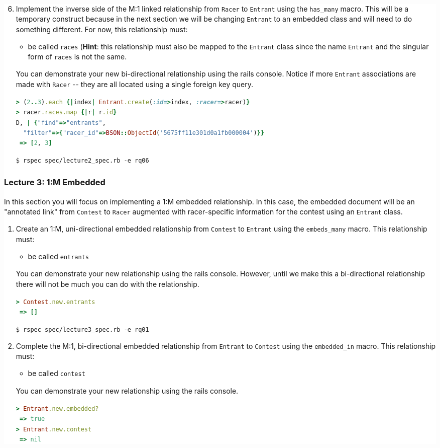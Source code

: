 6. Implement the inverse side of the M:1 linked relationship from `Racer` to `Entrant` 
using the `has_many` macro. This will be a temporary construct because in the next section
we will be changing `Entrant` to an embedded class and will need to do something different.
For now, this relationship must:

    * be called `races` (**Hint**: this relationship must also be mapped to the `Entrant` class
    since the name `Entrant` and the singular form of `races` is not the same.

    You can demonstrate your new bi-directional relationship using the rails console.
    Notice if more `Entrant` associations are made with `Racer` -- they are all located 
    using a single foreign key query.

    ```ruby
    > (2..3).each {|index| Entrant.create(:id=>index, :racer=>racer)}
    > racer.races.map {|r| r.id}
    D, | {"find"=>"entrants", 
      "filter"=>{"racer_id"=>BSON::ObjectId('5675ff11e301d0a1fb000004')}}
     => [2, 3] 
    ```

    ```shell
    $ rspec spec/lecture2_spec.rb -e rq06
    ```

### Lecture 3: 1:M Embedded

In this section you will focus on implementing a 1:M embedded relationship.
In this case, the embedded document will be an "annotated link" from `Contest`
to `Racer` augmented with racer-specific information for the contest using an
`Entrant` class.

1. Create an 1:M, uni-directional embedded relationship from `Contest` to `Entrant`
using the `embeds_many` macro. This relationship must:

    * be called `entrants`

    You can demonstrate your new relationship using the rails
    console. However, until we make this a bi-directional relationship
    there will not be much you can do with the relationship.

    ```ruby
    > Contest.new.entrants 
     => [] 
    ```

    ```shell
    $ rspec spec/lecture3_spec.rb -e rq01
    ```

2. Complete the M:1, bi-directional embedded relationship from `Entrant` to `Contest`
using the `embedded_in` macro. This relationship must:

    * be called `contest`

    You can demonstrate your new relationship using the rails console. 

    ```ruby
    > Entrant.new.embedded?
     => true 
    > Entrant.new.contest
     => nil 
    ```
